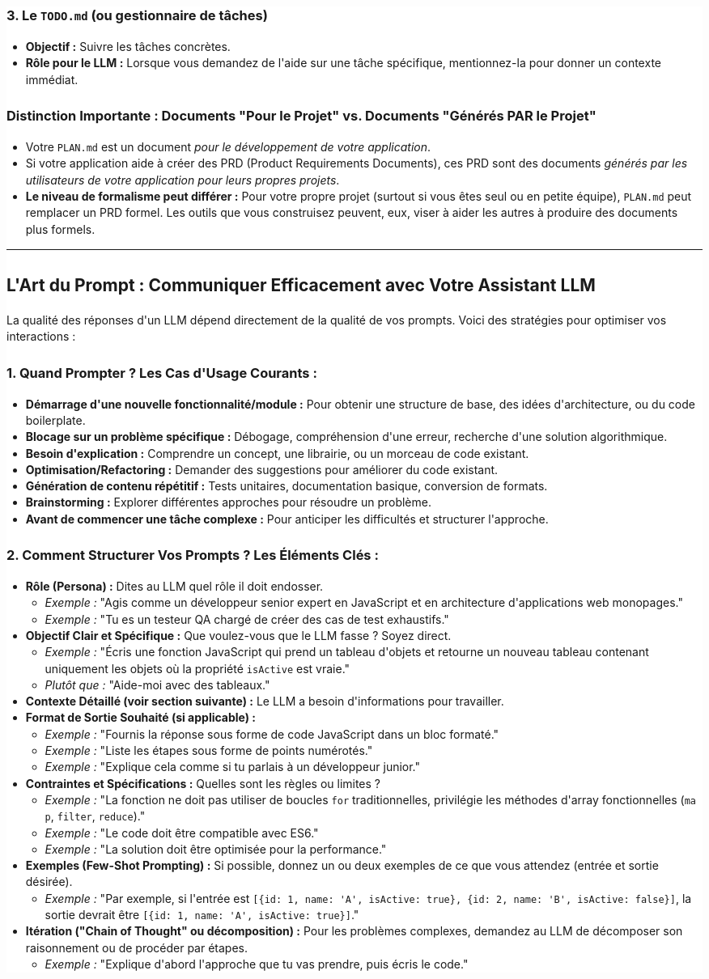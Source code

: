 ### 3. Le `TODO.md` (ou gestionnaire de tâches)
*   **Objectif :** Suivre les tâches concrètes.
*   **Rôle pour le LLM :** Lorsque vous demandez de l'aide sur une tâche spécifique, mentionnez-la pour donner un contexte immédiat.

### Distinction Importante : Documents "Pour le Projet" vs. Documents "Générés PAR le Projet"
*   Votre `PLAN.md` est un document *pour le développement de votre application*.
*   Si votre application aide à créer des PRD (Product Requirements Documents), ces PRD sont des documents *générés par les utilisateurs de votre application pour leurs propres projets*.
*   **Le niveau de formalisme peut différer :** Pour votre propre projet (surtout si vous êtes seul ou en petite équipe), `PLAN.md` peut remplacer un PRD formel. Les outils que vous construisez peuvent, eux, viser à aider les autres à produire des documents plus formels.

---

## L'Art du Prompt : Communiquer Efficacement avec Votre Assistant LLM

La qualité des réponses d'un LLM dépend directement de la qualité de vos prompts. Voici des stratégies pour optimiser vos interactions :

### 1. Quand Prompter ? Les Cas d'Usage Courants :
*   **Démarrage d'une nouvelle fonctionnalité/module :** Pour obtenir une structure de base, des idées d'architecture, ou du code boilerplate.
*   **Blocage sur un problème spécifique :** Débogage, compréhension d'une erreur, recherche d'une solution algorithmique.
*   **Besoin d'explication :** Comprendre un concept, une librairie, ou un morceau de code existant.
*   **Optimisation/Refactoring :** Demander des suggestions pour améliorer du code existant.
*   **Génération de contenu répétitif :** Tests unitaires, documentation basique, conversion de formats.
*   **Brainstorming :** Explorer différentes approches pour résoudre un problème.
*   **Avant de commencer une tâche complexe :** Pour anticiper les difficultés et structurer l'approche.

### 2. Comment Structurer Vos Prompts ? Les Éléments Clés :
*   **Rôle (Persona) :** Dites au LLM quel rôle il doit endosser.
    *   *Exemple :* "Agis comme un développeur senior expert en JavaScript et en architecture d'applications web monopages."
    *   *Exemple :* "Tu es un testeur QA chargé de créer des cas de test exhaustifs."
*   **Objectif Clair et Spécifique :** Que voulez-vous que le LLM fasse ? Soyez direct.
    *   *Exemple :* "Écris une fonction JavaScript qui prend un tableau d'objets et retourne un nouveau tableau contenant uniquement les objets où la propriété `isActive` est vraie."
    *   *Plutôt que :* "Aide-moi avec des tableaux."
*   **Contexte Détaillé (voir section suivante) :** Le LLM a besoin d'informations pour travailler.
*   **Format de Sortie Souhaité (si applicable) :**
    *   *Exemple :* "Fournis la réponse sous forme de code JavaScript dans un bloc formaté."
    *   *Exemple :* "Liste les étapes sous forme de points numérotés."
    *   *Exemple :* "Explique cela comme si tu parlais à un développeur junior."
*   **Contraintes et Spécifications :** Quelles sont les règles ou limites ?
    *   *Exemple :* "La fonction ne doit pas utiliser de boucles `for` traditionnelles, privilégie les méthodes d'array fonctionnelles (`map`, `filter`, `reduce`)."
    *   *Exemple :* "Le code doit être compatible avec ES6."
    *   *Exemple :* "La solution doit être optimisée pour la performance."
*   **Exemples (Few-Shot Prompting) :** Si possible, donnez un ou deux exemples de ce que vous attendez (entrée et sortie désirée).
    *   *Exemple :* "Par exemple, si l'entrée est `[{id: 1, name: 'A', isActive: true}, {id: 2, name: 'B', isActive: false}]`, la sortie devrait être `[{id: 1, name: 'A', isActive: true}]`."
*   **Itération ("Chain of Thought" ou décomposition) :** Pour les problèmes complexes, demandez au LLM de décomposer son raisonnement ou de procéder par étapes.
    *   *Exemple :* "Explique d'abord l'approche que tu vas prendre, puis écris le code."